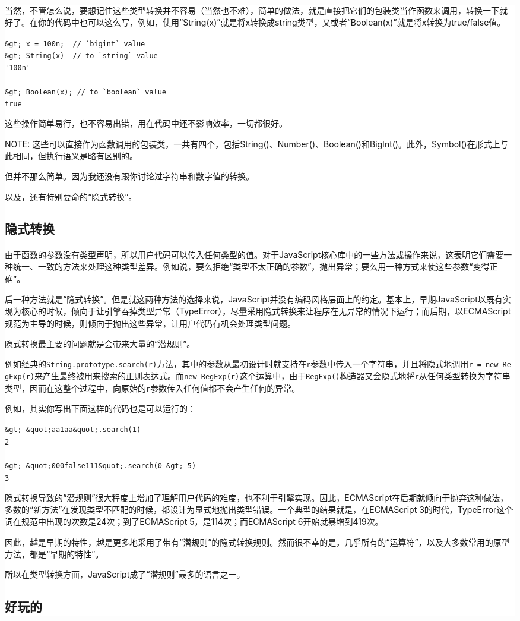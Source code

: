 当然，不管怎么说，要想记住这些类型转换并不容易（当然也不难），简单的做法，就是直接把它们的包装类当作函数来调用，转换一下就好了。在你的代码中也可以这么写，例如，使用“String(x)”就是将x转换成string类型，又或者“Boolean(x)”就是将x转换为true/false值。

```
&gt; x = 100n;  // `bigint` value
&gt; String(x)  // to `string` value
'100n'

&gt; Boolean(x); // to `boolean` value
true

```

这些操作简单易行，也不容易出错，用在代码中还不影响效率，一切都很好。

> 
NOTE: 这些可以直接作为函数调用的包装类，一共有四个，包括String()、Number()、Boolean()和BigInt()。此外，Symbol()在形式上与此相同，但执行语义是略有区别的。


但并不那么简单。因为我还没有跟你讨论过字符串和数字值的转换。

以及，还有特别要命的“隐式转换”。

## 隐式转换

由于函数的参数没有类型声明，所以用户代码可以传入任何类型的值。对于JavaScript核心库中的一些方法或操作来说，这表明它们需要一种统一、一致的方法来处理这种类型差异。例如说，要么拒绝“类型不太正确的参数”，抛出异常；要么用一种方式来使这些参数“变得正确”。

后一种方法就是“隐式转换”。但是就这两种方法的选择来说，JavaScript并没有编码风格层面上的约定。基本上，早期JavaScript以既有实现为核心的时候，倾向于让引擎吞掉类型异常（TypeError），尽量采用隐式转换来让程序在无异常的情况下运行；而后期，以ECMAScript规范为主导的时候，则倾向于抛出这些异常，让用户代码有机会处理类型问题。

隐式转换最主要的问题就是会带来大量的“潜规则”。

例如经典的`String.prototype.search(r)`方法，其中的参数从最初设计时就支持在`r`参数中传入一个字符串，并且将隐式地调用`r = new RegExp(r)`来产生最终被用来搜索的正则表达式。而`new RegExp(r)`这个运算中，由于`RegExp()`构造器又会隐式地将`r`从任何类型转换为字符串类型，因而在这整个过程中，向原始的`r`参数传入任何值都不会产生任何的异常。

例如，其实你写出下面这样的代码也是可以运行的：

```
&gt; &quot;aa1aa&quot;.search(1)
2

&gt; &quot;000false111&quot;.search(0 &gt; 5)
3

```

隐式转换导致的“潜规则”很大程度上增加了理解用户代码的难度，也不利于引擎实现。因此，ECMAScript在后期就倾向于抛弃这种做法，多数的“新方法”在发现类型不匹配的时候，都设计为显式地抛出类型错误。一个典型的结果就是，在ECMAScript 3的时代，TypeError这个词在规范中出现的次数是24次；到了ECMAScript 5，是114次；而ECMAScript 6开始就暴增到419次。

因此，越是早期的特性，越是更多地采用了带有“潜规则”的隐式转换规则。然而很不幸的是，几乎所有的“运算符”，以及大多数常用的原型方法，都是“早期的特性”。

所以在类型转换方面，JavaScript成了“潜规则”最多的语言之一。

## 好玩的
